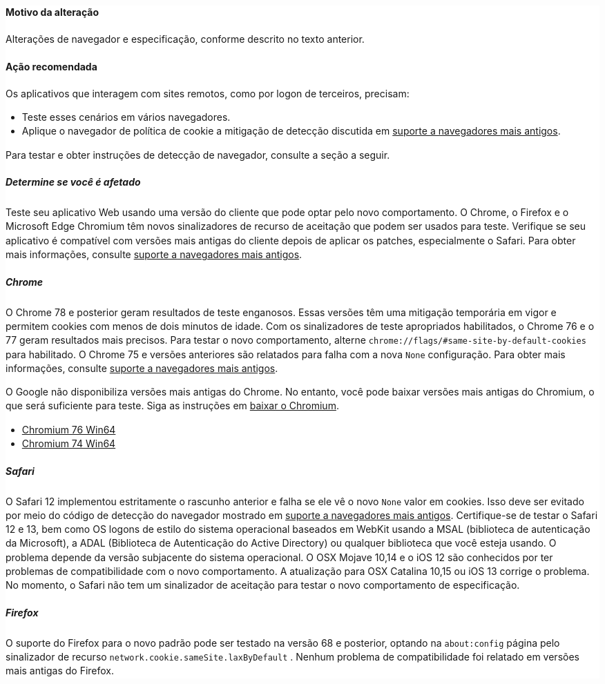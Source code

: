 #### <a name="reason-for-change"></a>Motivo da alteração

Alterações de navegador e especificação, conforme descrito no texto anterior.

#### <a name="recommended-action"></a>Ação recomendada

Os aplicativos que interagem com sites remotos, como por logon de terceiros, precisam:

* Teste esses cenários em vários navegadores.
* Aplique o navegador de política de cookie a mitigação de detecção discutida em [suporte a navegadores mais antigos](#support-older-browsers).

Para testar e obter instruções de detecção de navegador, consulte a seção a seguir.

##### <a name="determine-if-youre-affected"></a>Determine se você é afetado

Teste seu aplicativo Web usando uma versão do cliente que pode optar pelo novo comportamento. O Chrome, o Firefox e o Microsoft Edge Chromium têm novos sinalizadores de recurso de aceitação que podem ser usados para teste. Verifique se seu aplicativo é compatível com versões mais antigas do cliente depois de aplicar os patches, especialmente o Safari. Para obter mais informações, consulte [suporte a navegadores mais antigos](#support-older-browsers).

##### <a name="chrome"></a>Chrome

O Chrome 78 e posterior geram resultados de teste enganosos. Essas versões têm uma mitigação temporária em vigor e permitem cookies com menos de dois minutos de idade. Com os sinalizadores de teste apropriados habilitados, o Chrome 76 e o 77 geram resultados mais precisos. Para testar o novo comportamento, alterne `chrome://flags/#same-site-by-default-cookies` para habilitado. O Chrome 75 e versões anteriores são relatados para falha com a nova `None` configuração. Para obter mais informações, consulte [suporte a navegadores mais antigos](#support-older-browsers).

O Google não disponibiliza versões mais antigas do Chrome. No entanto, você pode baixar versões mais antigas do Chromium, o que será suficiente para teste. Siga as instruções em [baixar o Chromium](https://www.chromium.org/getting-involved/download-chromium).

* [Chromium 76 Win64](https://commondatastorage.googleapis.com/chromium-browser-snapshots/index.html?prefix=Win_x64/664998/)
* [Chromium 74 Win64](https://commondatastorage.googleapis.com/chromium-browser-snapshots/index.html?prefix=Win_x64/638880/)

##### <a name="safari"></a>Safari

O Safari 12 implementou estritamente o rascunho anterior e falha se ele vê o novo `None` valor em cookies. Isso deve ser evitado por meio do código de detecção do navegador mostrado em [suporte a navegadores mais antigos](#support-older-browsers). Certifique-se de testar o Safari 12 e 13, bem como OS logons de estilo do sistema operacional baseados em WebKit usando a MSAL (biblioteca de autenticação da Microsoft), a ADAL (Biblioteca de Autenticação do Active Directory) ou qualquer biblioteca que você esteja usando. O problema depende da versão subjacente do sistema operacional. O OSX Mojave 10,14 e o iOS 12 são conhecidos por ter problemas de compatibilidade com o novo comportamento. A atualização para OSX Catalina 10,15 ou iOS 13 corrige o problema. No momento, o Safari não tem um sinalizador de aceitação para testar o novo comportamento de especificação.

##### <a name="firefox"></a>Firefox

O suporte do Firefox para o novo padrão pode ser testado na versão 68 e posterior, optando na `about:config` página pelo sinalizador de recurso `network.cookie.sameSite.laxByDefault` . Nenhum problema de compatibilidade foi relatado em versões mais antigas do Firefox.
